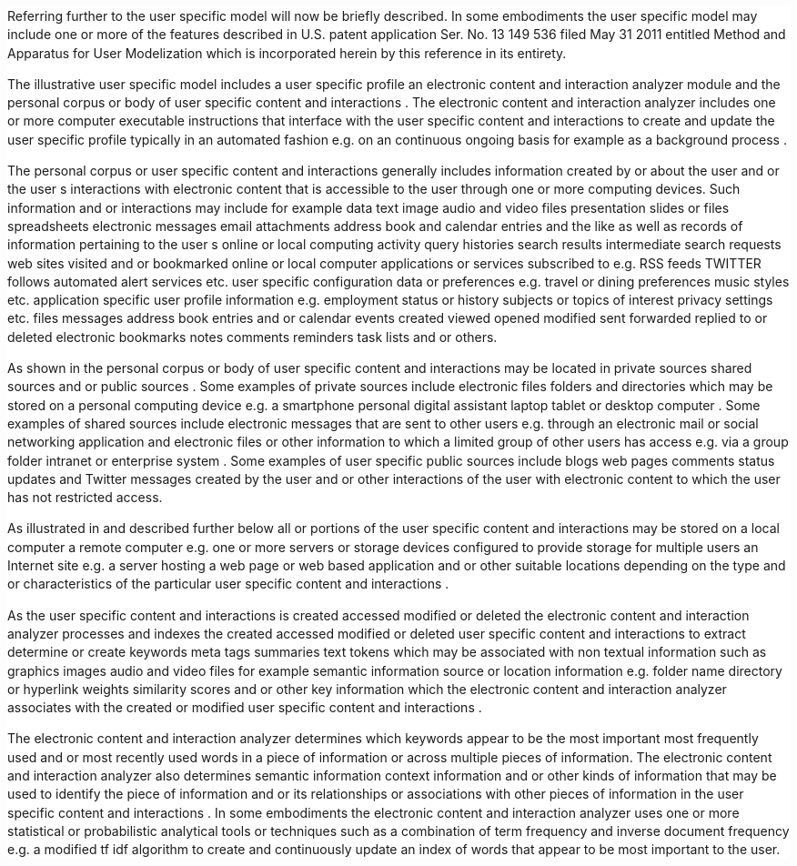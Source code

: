 Referring further to the user specific model will now be briefly described. In some embodiments the user specific model may include one or more of the features described in U.S. patent application Ser. No. 13 149 536 filed May 31 2011 entitled Method and Apparatus for User Modelization which is incorporated herein by this reference in its entirety.

The illustrative user specific model includes a user specific profile an electronic content and interaction analyzer module and the personal corpus or body of user specific content and interactions . The electronic content and interaction analyzer includes one or more computer executable instructions that interface with the user specific content and interactions to create and update the user specific profile typically in an automated fashion e.g. on an continuous ongoing basis for example as a background process .

The personal corpus or user specific content and interactions generally includes information created by or about the user and or the user s interactions with electronic content that is accessible to the user through one or more computing devices. Such information and or interactions may include for example data text image audio and video files presentation slides or files spreadsheets electronic messages email attachments address book and calendar entries and the like as well as records of information pertaining to the user s online or local computing activity query histories search results intermediate search requests web sites visited and or bookmarked online or local computer applications or services subscribed to e.g. RSS feeds TWITTER follows automated alert services etc. user specific configuration data or preferences e.g. travel or dining preferences music styles etc. application specific user profile information e.g. employment status or history subjects or topics of interest privacy settings etc. files messages address book entries and or calendar events created viewed opened modified sent forwarded replied to or deleted electronic bookmarks notes comments reminders task lists and or others.

As shown in the personal corpus or body of user specific content and interactions may be located in private sources shared sources and or public sources . Some examples of private sources include electronic files folders and directories which may be stored on a personal computing device e.g. a smartphone personal digital assistant laptop tablet or desktop computer . Some examples of shared sources include electronic messages that are sent to other users e.g. through an electronic mail or social networking application and electronic files or other information to which a limited group of other users has access e.g. via a group folder intranet or enterprise system . Some examples of user specific public sources include blogs web pages comments status updates and Twitter messages created by the user and or other interactions of the user with electronic content to which the user has not restricted access.

As illustrated in and described further below all or portions of the user specific content and interactions may be stored on a local computer a remote computer e.g. one or more servers or storage devices configured to provide storage for multiple users an Internet site e.g. a server hosting a web page or web based application and or other suitable locations depending on the type and or characteristics of the particular user specific content and interactions .

As the user specific content and interactions is created accessed modified or deleted the electronic content and interaction analyzer processes and indexes the created accessed modified or deleted user specific content and interactions to extract determine or create keywords meta tags summaries text tokens which may be associated with non textual information such as graphics images audio and video files for example semantic information source or location information e.g. folder name directory or hyperlink weights similarity scores and or other key information which the electronic content and interaction analyzer associates with the created or modified user specific content and interactions .

The electronic content and interaction analyzer determines which keywords appear to be the most important most frequently used and or most recently used words in a piece of information or across multiple pieces of information. The electronic content and interaction analyzer also determines semantic information context information and or other kinds of information that may be used to identify the piece of information and or its relationships or associations with other pieces of information in the user specific content and interactions . In some embodiments the electronic content and interaction analyzer uses one or more statistical or probabilistic analytical tools or techniques such as a combination of term frequency and inverse document frequency e.g. a modified tf idf algorithm to create and continuously update an index of words that appear to be most important to the user.
